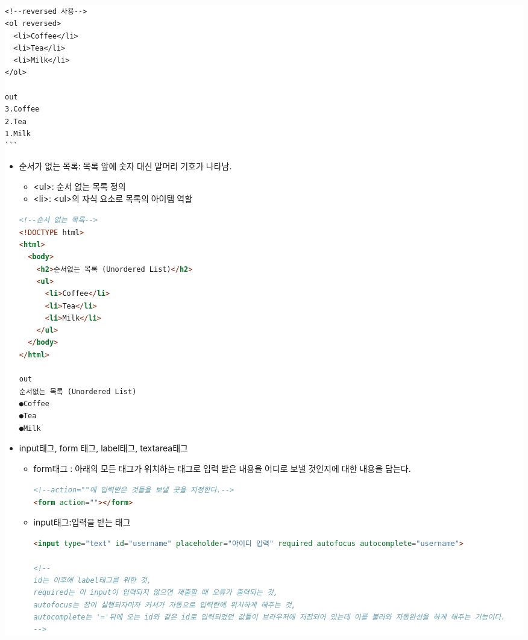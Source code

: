     <!--reversed 사용-->
    <ol reversed>
      <li>Coffee</li>
      <li>Tea</li>
      <li>Milk</li>
    </ol>
    
    out
    3.Coffee
    2.Tea
    1.Milk
    ```

    

  - 순서가 없는 목록: 목록 앞에 숫자 대신 말머리 기호가 나타남.

    - \<ul>: 순서 없는 목록 정의
    - \<li>: \<ul>의 자식 요소로 목록의 아이템 역할

    ```html
    <!--순서 없는 목록-->
    <!DOCTYPE html>
    <html>
      <body>
        <h2>순서없는 목록 (Unordered List)</h2>
        <ul>
          <li>Coffee</li>
          <li>Tea</li>
          <li>Milk</li>
        </ul>
      </body>
    </html>
    
    out
    순서없는 목록 (Unordered List)
    ●Coffee
    ●Tea
    ●Milk
    ```


- input태그, form 태그, label태그, textarea태그

  - form태그 : 아래의 모든 태그가 위치하는 태그로 입력 받은 내용을 어디로 보낼 것인지에 대한 내용을 담는다.

    ```html
    <!--action=""에 입력받은 것들을 보낼 곳을 지정한다.-->
    <form action=""></form>
    ```

  - input태그:입력을 받는 태그

    ```html
    <input type="text" id="username" placeholder="아이디 입력" required autofocus autocomplete="username">
    
    <!--
    id는 이후에 label태그를 위한 것, 
    required는 이 input이 입력되지 않으면 제출할 때 오류가 출력되는 것,
    autofocus는 창이 실행되자마자 커서가 자동으로 입력란에 위치하게 해주는 것,
    autocomplete는 '='뒤에 오는 id와 같은 id로 입력되었던 값들이 브라우저에 저장되어 있는데 이를 불러와 자동완성을 하게 해주는 기능이다.
    -->
    ```
